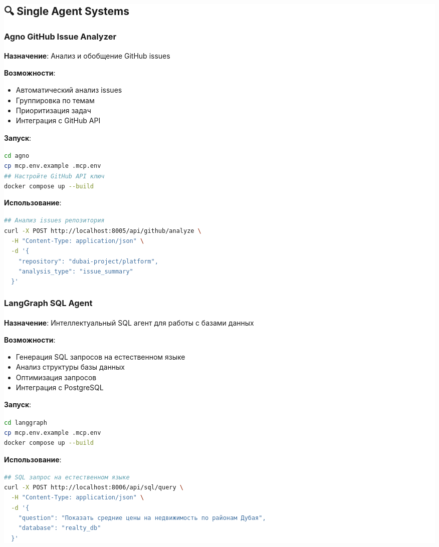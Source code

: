 ## 🔍 Single Agent Systems

### Agno GitHub Issue Analyzer

**Назначение**: Анализ и обобщение GitHub issues

**Возможности**:
- Автоматический анализ issues
- Группировка по темам
- Приоритизация задач
- Интеграция с GitHub API

**Запуск**:
```bash
cd agno
cp mcp.env.example .mcp.env
## Настройте GitHub API ключ
docker compose up --build
```

**Использование**:
```bash
## Анализ issues репозитория
curl -X POST http://localhost:8005/api/github/analyze \
  -H "Content-Type: application/json" \
  -d '{
    "repository": "dubai-project/platform",
    "analysis_type": "issue_summary"
  }'
```

### LangGraph SQL Agent

**Назначение**: Интеллектуальный SQL агент для работы с базами данных

**Возможности**:
- Генерация SQL запросов на естественном языке
- Анализ структуры базы данных
- Оптимизация запросов
- Интеграция с PostgreSQL

**Запуск**:
```bash
cd langgraph
cp mcp.env.example .mcp.env
docker compose up --build
```

**Использование**:
```bash
## SQL запрос на естественном языке
curl -X POST http://localhost:8006/api/sql/query \
  -H "Content-Type: application/json" \
  -d '{
    "question": "Показать средние цены на недвижимость по районам Дубая",
    "database": "realty_db"
  }'
```
